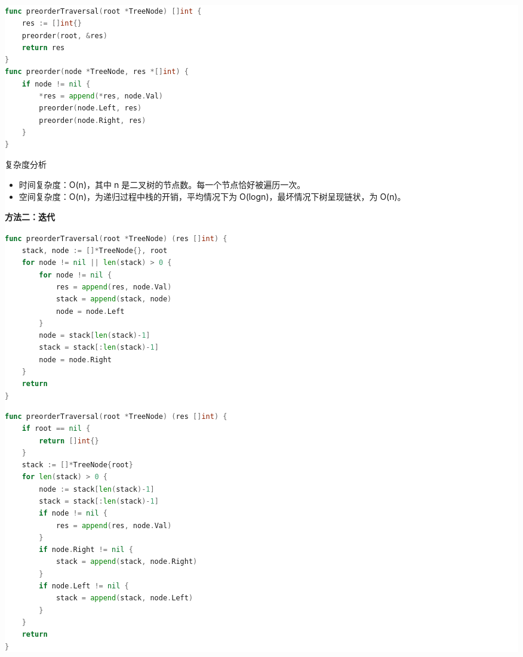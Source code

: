 ``` go
func preorderTraversal(root *TreeNode) []int {
	res := []int{}
	preorder(root, &res)
	return res
}
func preorder(node *TreeNode, res *[]int) {
	if node != nil {
		*res = append(*res, node.Val)
		preorder(node.Left, res)
		preorder(node.Right, res)
	}
}
```

复杂度分析

- 时间复杂度：O(n)，其中 n 是二叉树的节点数。每一个节点恰好被遍历一次。
- 空间复杂度：O(n)，为递归过程中栈的开销，平均情况下为 O(logn)，最坏情况下树呈现链状，为 O(n)。

**方法二：迭代**


``` go
func preorderTraversal(root *TreeNode) (res []int) {
	stack, node := []*TreeNode{}, root
	for node != nil || len(stack) > 0 {
		for node != nil {
			res = append(res, node.Val)
			stack = append(stack, node)
			node = node.Left
		}
		node = stack[len(stack)-1]
		stack = stack[:len(stack)-1]
		node = node.Right
	}
	return
}
```

``` go
func preorderTraversal(root *TreeNode) (res []int) {
	if root == nil {
		return []int{}
	}
	stack := []*TreeNode{root}
	for len(stack) > 0 {
		node := stack[len(stack)-1]
		stack = stack[:len(stack)-1]
		if node != nil {
			res = append(res, node.Val)
		}
		if node.Right != nil {
			stack = append(stack, node.Right)
		}
		if node.Left != nil {
			stack = append(stack, node.Left)
		}
	}
	return
}
```
